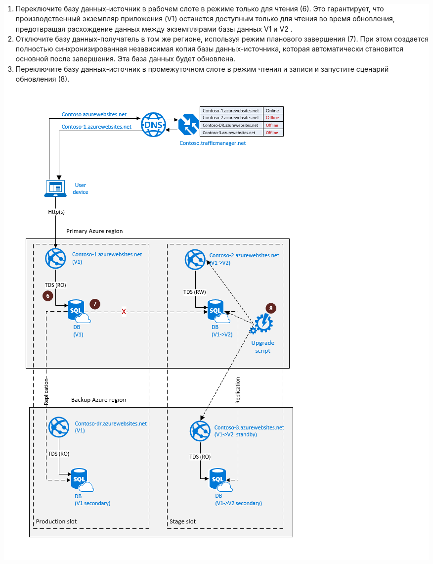 1. Переключите базу данных-источник в рабочем слоте в режиме только для чтения (6). Это гарантирует, что производственный экземпляр приложения (V1) останется доступным только для чтения во время обновления, предотвращая расхождение данных между экземплярами базы данных V1 и V2 .  
2. Отключите базу данных-получатель в том же регионе, используя режим планового завершения (7). При этом создается полностью синхронизированная независимая копия базы данных-источника, которая автоматически становится основной после завершения. Эта база данных будет обновлена.
3. Переключите базу данных-источник в промежуточном слоте в режим чтения и записи и запустите сценарий обновления (8).    

![Настройка георепликации базы данных SQL Аварийное восстановление облака.](media/sql-database-manage-application-rolling-upgrade/Option2-2.png)
